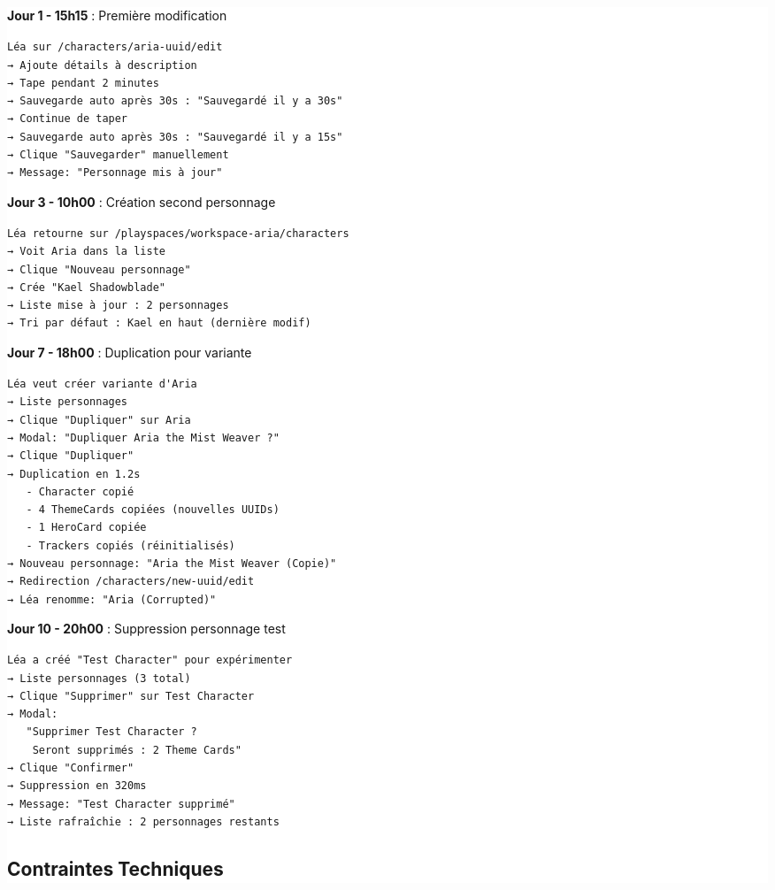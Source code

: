 **Jour 1 - 15h15** : Première modification
```
Léa sur /characters/aria-uuid/edit
→ Ajoute détails à description
→ Tape pendant 2 minutes
→ Sauvegarde auto après 30s : "Sauvegardé il y a 30s"
→ Continue de taper
→ Sauvegarde auto après 30s : "Sauvegardé il y a 15s"
→ Clique "Sauvegarder" manuellement
→ Message: "Personnage mis à jour"
```

**Jour 3 - 10h00** : Création second personnage
```
Léa retourne sur /playspaces/workspace-aria/characters
→ Voit Aria dans la liste
→ Clique "Nouveau personnage"
→ Crée "Kael Shadowblade"
→ Liste mise à jour : 2 personnages
→ Tri par défaut : Kael en haut (dernière modif)
```

**Jour 7 - 18h00** : Duplication pour variante
```
Léa veut créer variante d'Aria
→ Liste personnages
→ Clique "Dupliquer" sur Aria
→ Modal: "Dupliquer Aria the Mist Weaver ?"
→ Clique "Dupliquer"
→ Duplication en 1.2s
   - Character copié
   - 4 ThemeCards copiées (nouvelles UUIDs)
   - 1 HeroCard copiée
   - Trackers copiés (réinitialisés)
→ Nouveau personnage: "Aria the Mist Weaver (Copie)"
→ Redirection /characters/new-uuid/edit
→ Léa renomme: "Aria (Corrupted)"
```

**Jour 10 - 20h00** : Suppression personnage test
```
Léa a créé "Test Character" pour expérimenter
→ Liste personnages (3 total)
→ Clique "Supprimer" sur Test Character
→ Modal:
   "Supprimer Test Character ?
    Seront supprimés : 2 Theme Cards"
→ Clique "Confirmer"
→ Suppression en 320ms
→ Message: "Test Character supprimé"
→ Liste rafraîchie : 2 personnages restants
```

## Contraintes Techniques
